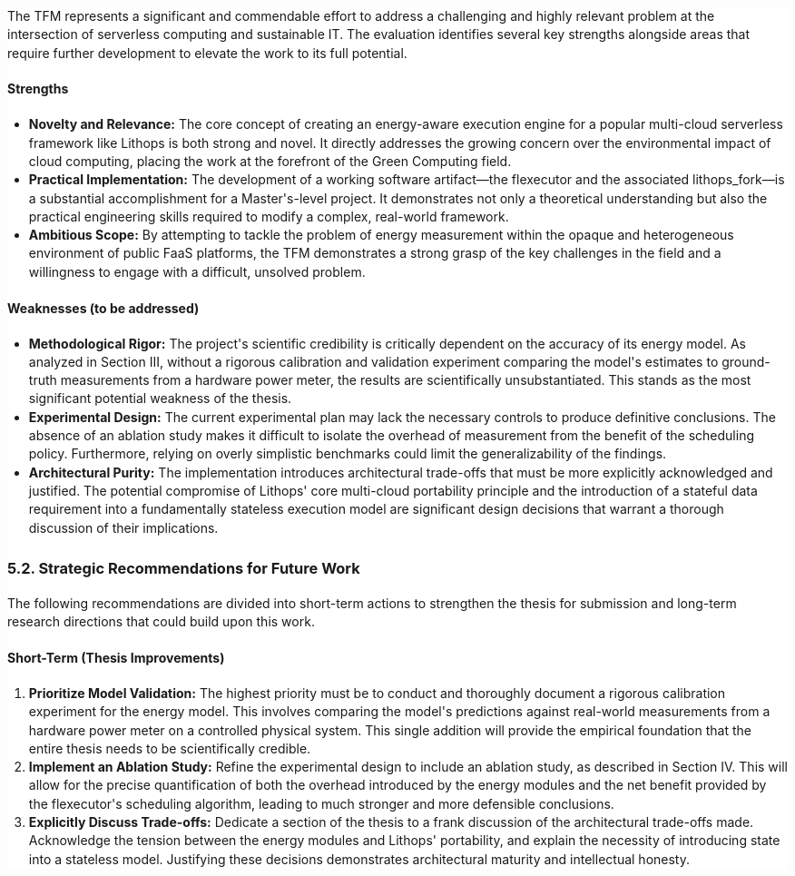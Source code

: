 The TFM represents a significant and commendable effort to address a challenging and highly relevant problem at the intersection of serverless computing and sustainable IT. The evaluation identifies several key strengths alongside areas that require further development to elevate the work to its full potential.

#### **Strengths**

* **Novelty and Relevance:** The core concept of creating an energy-aware execution engine for a popular multi-cloud serverless framework like Lithops is both strong and novel. It directly addresses the growing concern over the environmental impact of cloud computing, placing the work at the forefront of the Green Computing field.  
* **Practical Implementation:** The development of a working software artifact—the flexecutor and the associated lithops\_fork—is a substantial accomplishment for a Master's-level project. It demonstrates not only a theoretical understanding but also the practical engineering skills required to modify a complex, real-world framework.  
* **Ambitious Scope:** By attempting to tackle the problem of energy measurement within the opaque and heterogeneous environment of public FaaS platforms, the TFM demonstrates a strong grasp of the key challenges in the field and a willingness to engage with a difficult, unsolved problem.

#### **Weaknesses (to be addressed)**

* **Methodological Rigor:** The project's scientific credibility is critically dependent on the accuracy of its energy model. As analyzed in Section III, without a rigorous calibration and validation experiment comparing the model's estimates to ground-truth measurements from a hardware power meter, the results are scientifically unsubstantiated. This stands as the most significant potential weakness of the thesis.  
* **Experimental Design:** The current experimental plan may lack the necessary controls to produce definitive conclusions. The absence of an ablation study makes it difficult to isolate the overhead of measurement from the benefit of the scheduling policy. Furthermore, relying on overly simplistic benchmarks could limit the generalizability of the findings.  
* **Architectural Purity:** The implementation introduces architectural trade-offs that must be more explicitly acknowledged and justified. The potential compromise of Lithops' core multi-cloud portability principle and the introduction of a stateful data requirement into a fundamentally stateless execution model are significant design decisions that warrant a thorough discussion of their implications.

### **5.2. Strategic Recommendations for Future Work**

The following recommendations are divided into short-term actions to strengthen the thesis for submission and long-term research directions that could build upon this work.

#### **Short-Term (Thesis Improvements)**

1. **Prioritize Model Validation:** The highest priority must be to conduct and thoroughly document a rigorous calibration experiment for the energy model. This involves comparing the model's predictions against real-world measurements from a hardware power meter on a controlled physical system. This single addition will provide the empirical foundation that the entire thesis needs to be scientifically credible.  
2. **Implement an Ablation Study:** Refine the experimental design to include an ablation study, as described in Section IV. This will allow for the precise quantification of both the overhead introduced by the energy modules and the net benefit provided by the flexecutor's scheduling algorithm, leading to much stronger and more defensible conclusions.  
3. **Explicitly Discuss Trade-offs:** Dedicate a section of the thesis to a frank discussion of the architectural trade-offs made. Acknowledge the tension between the energy modules and Lithops' portability, and explain the necessity of introducing state into a stateless model. Justifying these decisions demonstrates architectural maturity and intellectual honesty.
